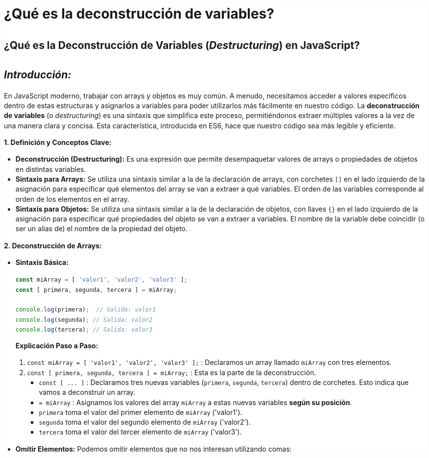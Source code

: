 # ¿Qué es la deconstrucción de variables?&#x20;

## ¿Qué es la Deconstrucción de Variables (_Destructuring_) en JavaScript?

## _**Introducción:**_

En JavaScript moderno, trabajar con arrays y objetos es muy común. A menudo, necesitamos acceder a valores específicos dentro de estas estructuras y asignarlos a variables para poder utilizarlos más fácilmente en nuestro código. La **deconstrucción de variables** (o _destructuring_) es una sintaxis que simplifica este proceso, permitiéndonos extraer múltiples valores a la vez de una manera clara y concisa. Esta característica, introducida en ES6, hace que nuestro código sea más legible y eficiente.

**1. Definición y Conceptos Clave:**

* **Deconstrucción (Destructuring):** Es una expresión que permite desempaquetar valores de arrays o propiedades de objetos en distintas variables.
* **Sintaxis para Arrays:** Se utiliza una sintaxis similar a la de la declaración de arrays, con corchetes `[]` en el lado izquierdo de la asignación para especificar qué elementos del array se van a extraer a qué variables. El orden de las variables corresponde al orden de los elementos en el array.
* **Sintaxis para Objetos:** Se utiliza una sintaxis similar a la de la declaración de objetos, con llaves `{}` en el lado izquierdo de la asignación para especificar qué propiedades del objeto se van a extraer a variables. El nombre de la variable debe coincidir (o ser un alias de) el nombre de la propiedad del objeto.

**2. Deconstrucción de Arrays:**

*   **Sintaxis Básica:**

    ```javascript
    const miArray = [ 'valor1', 'valor2', 'valor3' ];
    const [ primera, segunda, tercera ] = miArray;

    console.log(primera);  // Salida: valor1
    console.log(segunda); // Salida: valor2
    console.log(tercera); // Salida: valor3
    ```

    **Explicación Paso a Paso:**

    1. `const miArray = [ 'valor1', 'valor2', 'valor3' ];` : Declaramos un array llamado `miArray` con tres elementos.
    2. `const [ primera, segunda, tercera ] = miArray;` : Esta es la parte de la deconstrucción.
       * `const [ ... ]` : Declaramos tres nuevas variables (`primera`, `segunda`, `tercera`) dentro de corchetes. Esto indica que vamos a deconstruir un array.
       * `= miArray` : Asignamos los valores del array `miArray` a estas nuevas variables **según su posición**.
       * `primera` toma el valor del primer elemento de `miArray` ('valor1').
       * `segunda` toma el valor del segundo elemento de `miArray` ('valor2').
       * `tercera` toma el valor del tercer elemento de `miArray` ('valor3').
*   **Omitir Elementos:** Podemos omitir elementos que no nos interesan utilizando comas:
